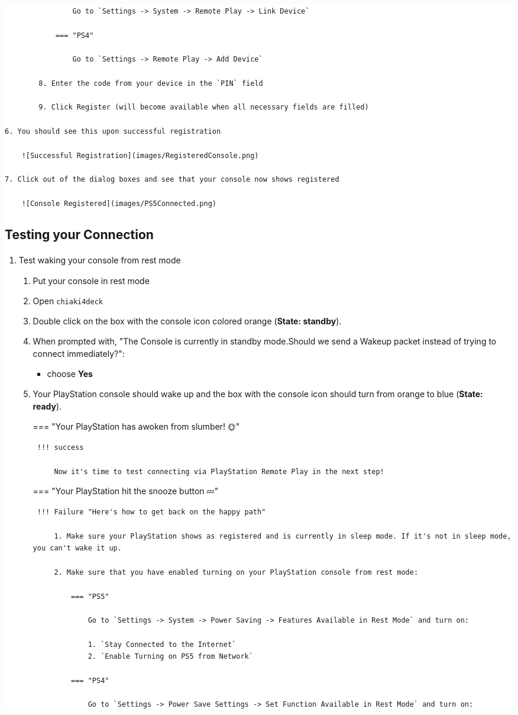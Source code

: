                     Go to `Settings -> System -> Remote Play -> Link Device`

                === "PS4"

                    Go to `Settings -> Remote Play -> Add Device`

            8. Enter the code from your device in the `PIN` field

            9. Click Register (will become available when all necessary fields are filled)

    6. You should see this upon successful registration

        ![Successful Registration](images/RegisteredConsole.png)

    7. Click out of the dialog boxes and see that your console now shows registered

        ![Console Registered](images/PS5Connected.png)

## Testing your Connection

1. Test waking your console from rest mode

    1. Put your console in rest mode

    2. Open `chiaki4deck`

    3. Double click on the box with the console icon colored orange (**State: standby**). 
    
    4. When prompted with, "The Console is currently in standby mode.Should we send a Wakeup packet instead of trying to connect immediately?": 
        
        - choose **Yes**

    5. Your PlayStation console should wake up and the box with the console icon should turn from orange to blue (**State: ready**).

        === "Your PlayStation has awoken from slumber! :sun_with_face:"

            !!! success
            
                Now it's time to test connecting via PlayStation Remote Play in the next step!

        === "Your PlayStation hit the snooze button :zzz:"

            !!! Failure "Here's how to get back on the happy path"

                1. Make sure your PlayStation shows as registered and is currently in sleep mode. If it's not in sleep mode, you can't wake it up.

                2. Make sure that you have enabled turning on your PlayStation console from rest mode:

                    === "PS5"

                        Go to `Settings -> System -> Power Saving -> Features Available in Rest Mode` and turn on:

                        1. `Stay Connected to the Internet`
                        2. `Enable Turning on PS5 from Network`

                    === "PS4"

                        Go to `Settings -> Power Save Settings -> Set Function Available in Rest Mode` and turn on:
                        